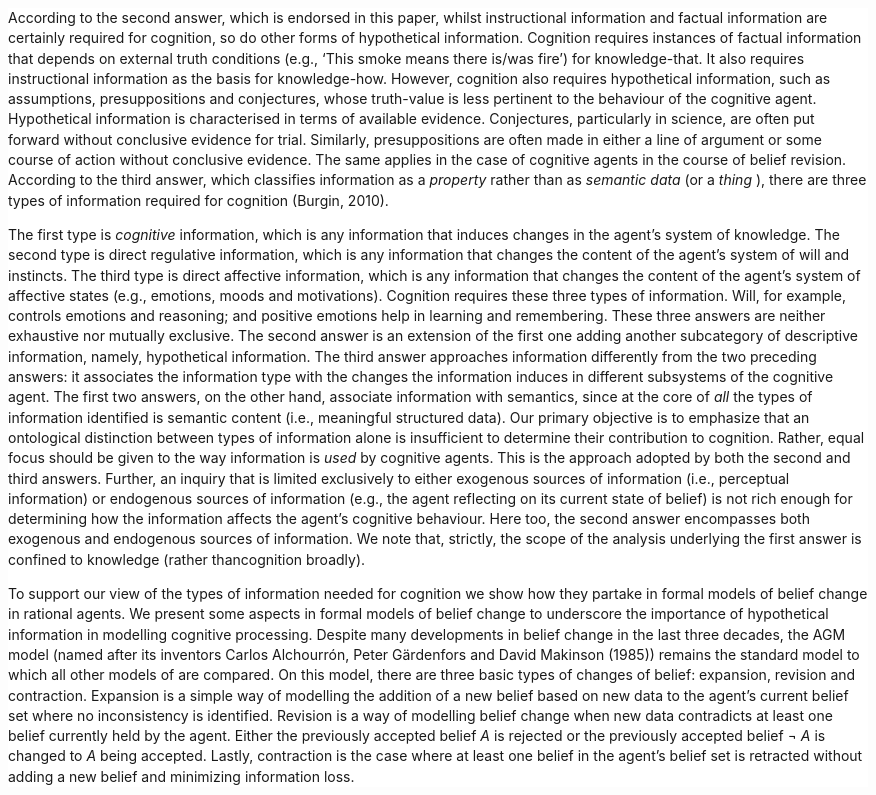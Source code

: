 According to the second answer, which is endorsed in this paper, whilst
instructional information and factual information are certainly required for
cognition, so do other forms of hypothetical information. Cognition requires
instances of factual information that depends on external truth conditions
(e.g., ‘This smoke means there is/was fire’) for knowledge-that. It also
requires instructional information as the basis for knowledge-how. However,
cognition also requires hypothetical information, such as assumptions,
presuppositions and conjectures, whose truth-value is less pertinent to the
behaviour of the cognitive agent. Hypothetical information is characterised in
terms of available evidence. Conjectures, particularly in science, are often
put forward without conclusive evidence for trial. Similarly, presuppositions
are often made in either a line of argument or some course of action without
conclusive evidence. The same applies in the case of cognitive agents in the
course of belief revision. According to the third answer, which classifies
information as a _property_ rather than as _semantic data_ (or a _thing_ ),
there are three types of information required for cognition (Burgin, 2010).

The first type is _cognitive_ information, which is any information that
induces changes in the agent’s system of knowledge. The second type is direct
regulative information, which is any information that changes the content of
the agent’s system of will and instincts. The third type is direct affective
information, which is any information that changes the content of the agent’s
system of affective states (e.g., emotions, moods and motivations). Cognition
requires these three types of information. Will, for example, controls
emotions and reasoning; and positive emotions help in learning and
remembering. These three answers are neither exhaustive nor mutually
exclusive. The second answer is an extension of the first one adding another
subcategory of descriptive information, namely, hypothetical information. The
third answer approaches information differently from the two preceding
answers: it associates the information type with the changes the information
induces in different subsystems of the cognitive agent. The first two answers,
on the other hand, associate information with semantics, since at the core of
_all_ the types of information identified is semantic content (i.e.,
meaningful structured data). Our primary objective is to emphasize that an
ontological distinction between types of information alone is insufficient to
determine their contribution to cognition. Rather, equal focus should be given
to the way information is _used_ by cognitive agents. This is the approach
adopted by both the second and third answers. Further, an inquiry that is
limited exclusively to either exogenous sources of information (i.e.,
perceptual information) or endogenous sources of information (e.g., the agent
reflecting on its current state of belief) is not rich enough for determining
how the information affects the agent’s cognitive behaviour. Here too, the
second answer encompasses both exogenous and endogenous sources of
information. We note that, strictly, the scope of the analysis underlying the
first answer is confined to knowledge (rather thancognition broadly).

To support our view of the types of information needed for cognition we show
how they partake in formal models of belief change in rational agents. We
present some aspects in formal models of belief change to underscore the
importance of hypothetical information in modelling cognitive processing.
Despite many developments in belief change in the last three decades, the AGM
model (named after its inventors Carlos Alchourrón, Peter Gärdenfors and David
Makinson (1985)) remains the standard model to which all other models of are
compared. On this model, there are three basic types of changes of belief:
expansion, revision and contraction. Expansion is a simple way of modelling
the addition of a new belief based on new data to the agent’s current belief
set where no inconsistency is identified. Revision is a way of modelling
belief change when new data contradicts at least one belief currently held by
the agent. Either the previously accepted belief _A_ is rejected or the
previously accepted belief ¬ _A_ is changed to _A_ being accepted. Lastly,
contraction is the case where at least one belief in the agent’s belief set is
retracted without adding a new belief and minimizing information loss.

